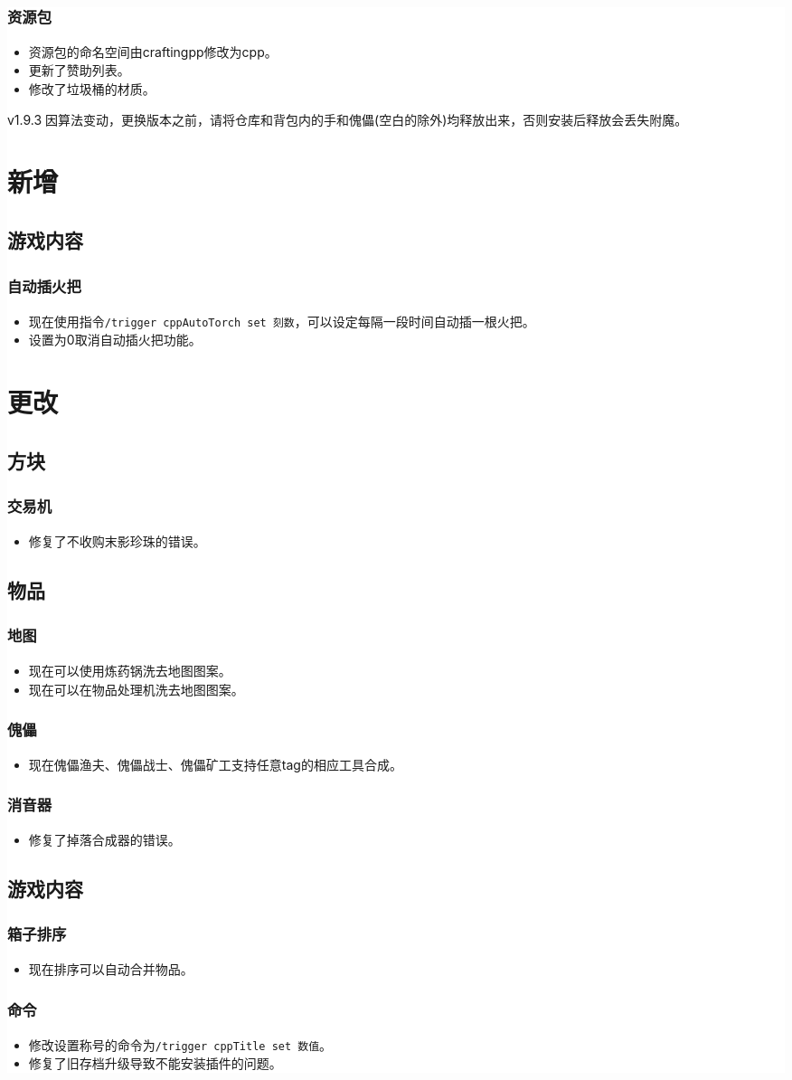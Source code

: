### 资源包
+ 资源包的命名空间由craftingpp修改为cpp。
+ 更新了赞助列表。
+ 修改了垃圾桶的材质。


v1.9.3
因算法变动，更换版本之前，请将仓库和背包内的手和傀儡(空白的除外)均释放出来，否则安装后释放会丢失附魔。

# 新增

## 游戏内容

### 自动插火把
+ 现在使用指令`/trigger cppAutoTorch set 刻数`，可以设定每隔一段时间自动插一根火把。
+ 设置为0取消自动插火把功能。

# 更改

## 方块

### 交易机
+ 修复了不收购末影珍珠的错误。

## 物品

### 地图
+ 现在可以使用炼药锅洗去地图图案。
+ 现在可以在物品处理机洗去地图图案。

### 傀儡
+ 现在傀儡渔夫、傀儡战士、傀儡矿工支持任意tag的相应工具合成。

### 消音器
+ 修复了掉落合成器的错误。

## 游戏内容

### 箱子排序
+ 现在排序可以自动合并物品。

### 命令
+ 修改设置称号的命令为`/trigger cppTitle set 数值`。
+ 修复了旧存档升级导致不能安装插件的问题。
